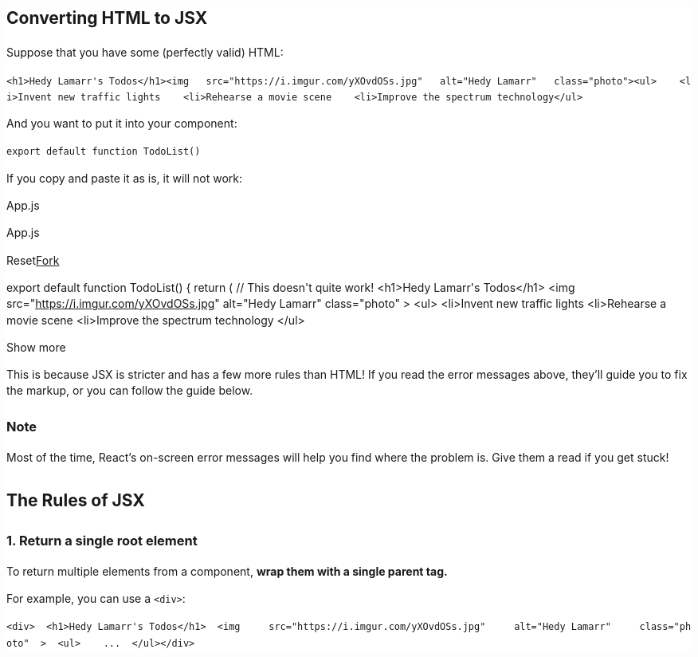 Converting HTML to JSX[](#converting-html-to-jsx "Link for Converting HTML to JSX ")
------------------------------------------------------------------------------------

Suppose that you have some (perfectly valid) HTML:

    <h1>Hedy Lamarr's Todos</h1><img   src="https://i.imgur.com/yXOvdOSs.jpg"   alt="Hedy Lamarr"   class="photo"><ul>    <li>Invent new traffic lights    <li>Rehearse a movie scene    <li>Improve the spectrum technology</ul>

And you want to put it into your component:

    export default function TodoList() 

If you copy and paste it as is, it will not work:

App.js

App.js

Reset[Fork](https://codesandbox.io/api/v1/sandboxes/define?undefined "Open in CodeSandbox")

export default function TodoList() {
  return (
    // This doesn't quite work!
    <h1\>Hedy Lamarr's Todos</h1\>
    <img 
      src\="https://i.imgur.com/yXOvdOSs.jpg" 
      alt\="Hedy Lamarr" 
      class\="photo"
    >
    <ul\>
      <li\>Invent new traffic lights
      <li\>Rehearse a movie scene
      <li\>Improve the spectrum technology
    </ul\>

Show more

This is because JSX is stricter and has a few more rules than HTML! If you read the error messages above, they’ll guide you to fix the markup, or you can follow the guide below.

### Note

Most of the time, React’s on-screen error messages will help you find where the problem is. Give them a read if you get stuck!

The Rules of JSX[](#the-rules-of-jsx "Link for The Rules of JSX ")
------------------------------------------------------------------

### 1\. Return a single root element[](#1-return-a-single-root-element "Link for 1. Return a single root element ")

To return multiple elements from a component, **wrap them with a single parent tag.**

For example, you can use a `<div>`:

    <div>  <h1>Hedy Lamarr's Todos</h1>  <img     src="https://i.imgur.com/yXOvdOSs.jpg"     alt="Hedy Lamarr"     class="photo"  >  <ul>    ...  </ul></div>
